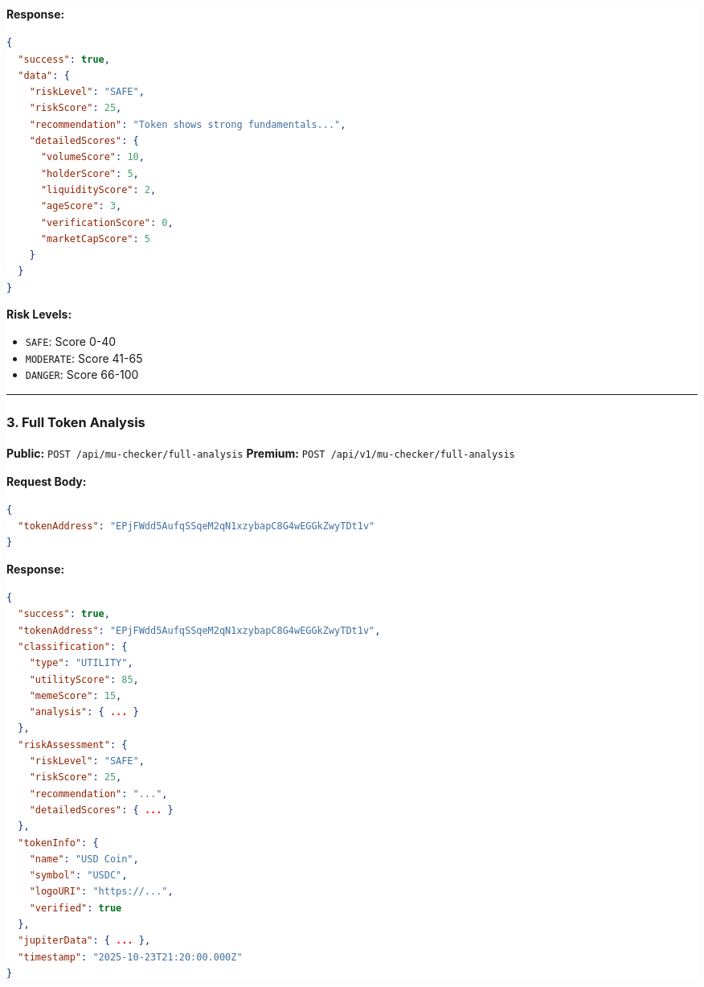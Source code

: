 **Response:**
```json
{
  "success": true,
  "data": {
    "riskLevel": "SAFE",
    "riskScore": 25,
    "recommendation": "Token shows strong fundamentals...",
    "detailedScores": {
      "volumeScore": 10,
      "holderScore": 5,
      "liquidityScore": 2,
      "ageScore": 3,
      "verificationScore": 0,
      "marketCapScore": 5
    }
  }
}
```

**Risk Levels:**
- `SAFE`: Score 0-40
- `MODERATE`: Score 41-65
- `DANGER`: Score 66-100

---

### 3. Full Token Analysis

**Public:** `POST /api/mu-checker/full-analysis`
**Premium:** `POST /api/v1/mu-checker/full-analysis`

**Request Body:**
```json
{
  "tokenAddress": "EPjFWdd5AufqSSqeM2qN1xzybapC8G4wEGGkZwyTDt1v"
}
```

**Response:**
```json
{
  "success": true,
  "tokenAddress": "EPjFWdd5AufqSSqeM2qN1xzybapC8G4wEGGkZwyTDt1v",
  "classification": {
    "type": "UTILITY",
    "utilityScore": 85,
    "memeScore": 15,
    "analysis": { ... }
  },
  "riskAssessment": {
    "riskLevel": "SAFE",
    "riskScore": 25,
    "recommendation": "...",
    "detailedScores": { ... }
  },
  "tokenInfo": {
    "name": "USD Coin",
    "symbol": "USDC",
    "logoURI": "https://...",
    "verified": true
  },
  "jupiterData": { ... },
  "timestamp": "2025-10-23T21:20:00.000Z"
}
```
